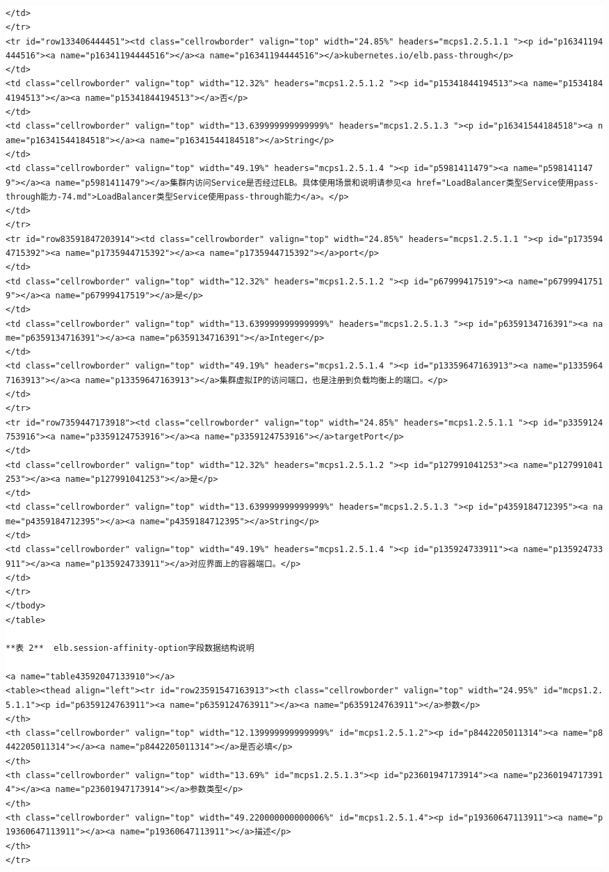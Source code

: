     </td>
    </tr>
    <tr id="row133406444451"><td class="cellrowborder" valign="top" width="24.85%" headers="mcps1.2.5.1.1 "><p id="p16341194444516"><a name="p16341194444516"></a><a name="p16341194444516"></a>kubernetes.io/elb.pass-through</p>
    </td>
    <td class="cellrowborder" valign="top" width="12.32%" headers="mcps1.2.5.1.2 "><p id="p15341844194513"><a name="p15341844194513"></a><a name="p15341844194513"></a>否</p>
    </td>
    <td class="cellrowborder" valign="top" width="13.639999999999999%" headers="mcps1.2.5.1.3 "><p id="p16341544184518"><a name="p16341544184518"></a><a name="p16341544184518"></a>String</p>
    </td>
    <td class="cellrowborder" valign="top" width="49.19%" headers="mcps1.2.5.1.4 "><p id="p5981411479"><a name="p5981411479"></a><a name="p5981411479"></a>集群内访问Service是否经过ELB。具体使用场景和说明请参见<a href="LoadBalancer类型Service使用pass-through能力-74.md">LoadBalancer类型Service使用pass-through能力</a>。</p>
    </td>
    </tr>
    <tr id="row83591847203914"><td class="cellrowborder" valign="top" width="24.85%" headers="mcps1.2.5.1.1 "><p id="p1735944715392"><a name="p1735944715392"></a><a name="p1735944715392"></a>port</p>
    </td>
    <td class="cellrowborder" valign="top" width="12.32%" headers="mcps1.2.5.1.2 "><p id="p67999417519"><a name="p67999417519"></a><a name="p67999417519"></a>是</p>
    </td>
    <td class="cellrowborder" valign="top" width="13.639999999999999%" headers="mcps1.2.5.1.3 "><p id="p6359134716391"><a name="p6359134716391"></a><a name="p6359134716391"></a>Integer</p>
    </td>
    <td class="cellrowborder" valign="top" width="49.19%" headers="mcps1.2.5.1.4 "><p id="p13359647163913"><a name="p13359647163913"></a><a name="p13359647163913"></a>集群虚拟IP的访问端口，也是注册到负载均衡上的端口。</p>
    </td>
    </tr>
    <tr id="row7359447173918"><td class="cellrowborder" valign="top" width="24.85%" headers="mcps1.2.5.1.1 "><p id="p3359124753916"><a name="p3359124753916"></a><a name="p3359124753916"></a>targetPort</p>
    </td>
    <td class="cellrowborder" valign="top" width="12.32%" headers="mcps1.2.5.1.2 "><p id="p127991041253"><a name="p127991041253"></a><a name="p127991041253"></a>是</p>
    </td>
    <td class="cellrowborder" valign="top" width="13.639999999999999%" headers="mcps1.2.5.1.3 "><p id="p4359184712395"><a name="p4359184712395"></a><a name="p4359184712395"></a>String</p>
    </td>
    <td class="cellrowborder" valign="top" width="49.19%" headers="mcps1.2.5.1.4 "><p id="p135924733911"><a name="p135924733911"></a><a name="p135924733911"></a>对应界面上的容器端口。</p>
    </td>
    </tr>
    </tbody>
    </table>

    **表 2**  elb.session-affinity-option字段数据结构说明

    <a name="table43592047133910"></a>
    <table><thead align="left"><tr id="row23591547163913"><th class="cellrowborder" valign="top" width="24.95%" id="mcps1.2.5.1.1"><p id="p6359124763911"><a name="p6359124763911"></a><a name="p6359124763911"></a>参数</p>
    </th>
    <th class="cellrowborder" valign="top" width="12.139999999999999%" id="mcps1.2.5.1.2"><p id="p8442205011314"><a name="p8442205011314"></a><a name="p8442205011314"></a>是否必填</p>
    </th>
    <th class="cellrowborder" valign="top" width="13.69%" id="mcps1.2.5.1.3"><p id="p23601947173914"><a name="p23601947173914"></a><a name="p23601947173914"></a>参数类型</p>
    </th>
    <th class="cellrowborder" valign="top" width="49.220000000000006%" id="mcps1.2.5.1.4"><p id="p19360647113911"><a name="p19360647113911"></a><a name="p19360647113911"></a>描述</p>
    </th>
    </tr>